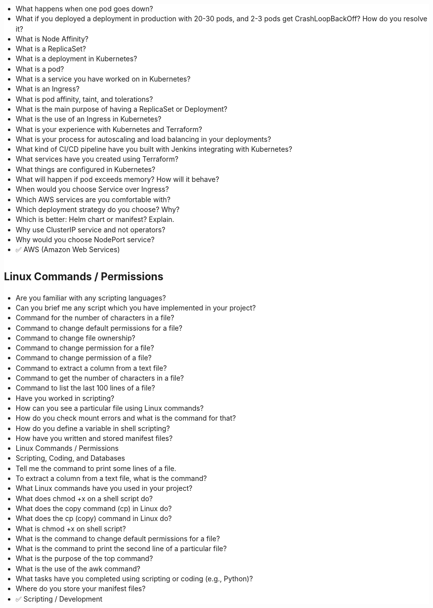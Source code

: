 - What happens when one pod goes down?
- What if you deployed a deployment in production with 20-30 pods, and 2-3 pods get CrashLoopBackOff? How do you resolve it?
- What is Node Affinity?
- What is a ReplicaSet?
- What is a deployment in Kubernetes?
- What is a pod?
- What is a service you have worked on in Kubernetes?
- What is an Ingress?
- What is pod affinity, taint, and tolerations?
- What is the main purpose of having a ReplicaSet or Deployment?
- What is the use of an Ingress in Kubernetes?
- What is your experience with Kubernetes and Terraform?
- What is your process for autoscaling and load balancing in your deployments?
- What kind of CI/CD pipeline have you built with Jenkins integrating with Kubernetes?
- What services have you created using Terraform?
- What things are configured in Kubernetes?
- What will happen if pod exceeds memory? How will it behave?
- When would you choose Service over Ingress?
- Which AWS services are you comfortable with?
- Which deployment strategy do you choose? Why?
- Which is better: Helm chart or manifest? Explain.
- Why use ClusterIP service and not operators?
- Why would you choose NodePort service?
- ✅ AWS (Amazon Web Services)

## Linux Commands / Permissions

- Are you familiar with any scripting languages?
- Can you brief me any script which you have implemented in your project?
- Command for the number of characters in a file?
- Command to change default permissions for a file?
- Command to change file ownership?
- Command to change permission for a file?
- Command to change permission of a file?
- Command to extract a column from a text file?
- Command to get the number of characters in a file?
- Command to list the last 100 lines of a file?
- Have you worked in scripting?
- How can you see a particular file using Linux commands?
- How do you check mount errors and what is the command for that?
- How do you define a variable in shell scripting?
- How have you written and stored manifest files?
- Linux Commands / Permissions
- Scripting, Coding, and Databases
- Tell me the command to print some lines of a file.
- To extract a column from a text file, what is the command?
- What Linux commands have you used in your project?
- What does chmod +x on a shell script do?
- What does the copy command (cp) in Linux do?
- What does the cp (copy) command in Linux do?
- What is chmod +x on shell script?
- What is the command to change default permissions for a file?
- What is the command to print the second line of a particular file?
- What is the purpose of the top command?
- What is the use of the awk command?
- What tasks have you completed using scripting or coding (e.g., Python)?
- Where do you store your manifest files?
- ✅ Scripting / Development
